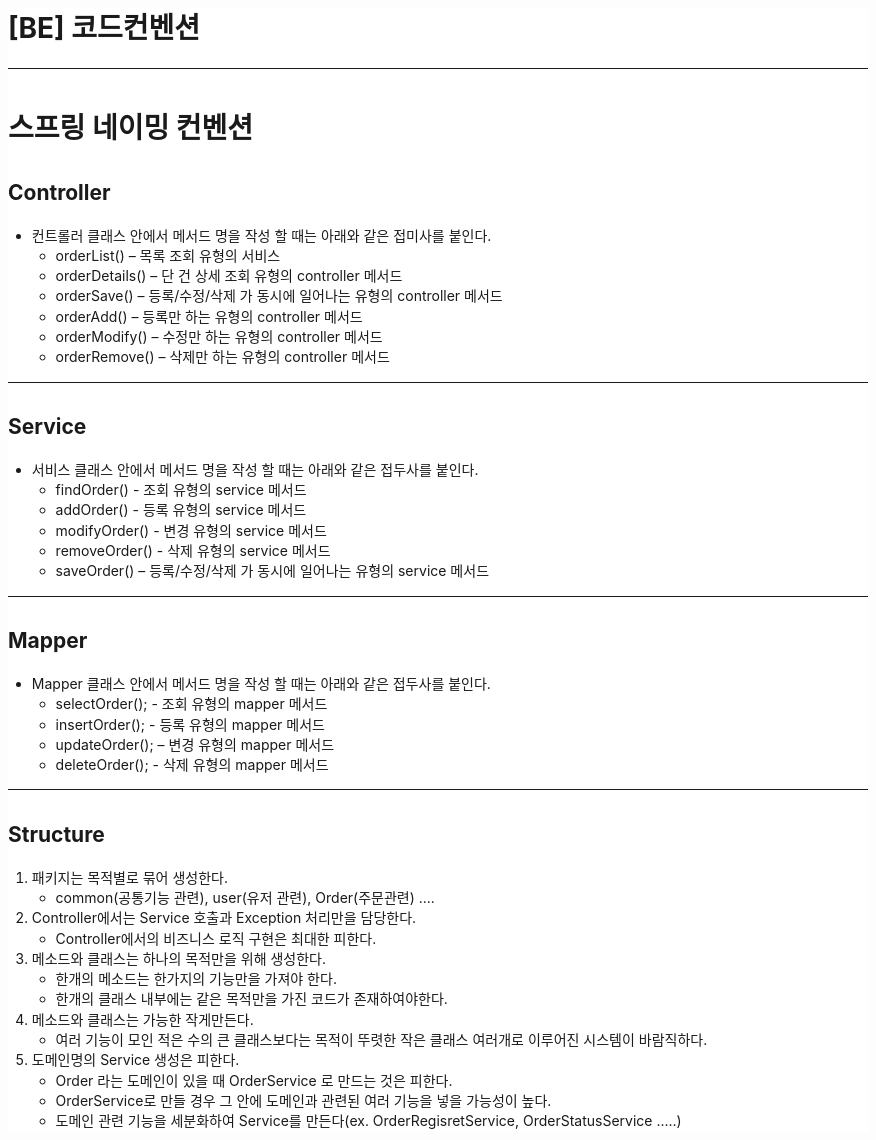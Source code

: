 # [BE] 코드컨벤션

---

# 스프링 네이밍 컨벤션

## **Controller**

- 컨트롤러 클래스 안에서 메서드 명을 작성 할 때는 아래와 같은 접미사를 붙인다.
    - orderList() – 목록 조회 유형의 서비스
    - orderDetails() – 단 건 상세 조회 유형의 controller 메서드
    - orderSave() – 등록/수정/삭제 가 동시에 일어나는 유형의 controller 메서드
    - orderAdd() – 등록만 하는 유형의 controller 메서드
    - orderModify() – 수정만 하는 유형의 controller 메서드
    - orderRemove() – 삭제만 하는 유형의 controller 메서드

---

## **Service**

- 서비스 클래스 안에서 메서드 명을 작성 할 때는 아래와 같은 접두사를 붙인다.
    - findOrder() - 조회 유형의 service 메서드
    - addOrder() - 등록 유형의 service 메서드
    - modifyOrder() - 변경 유형의 service 메서드
    - removeOrder() - 삭제 유형의 service 메서드
    - saveOrder() – 등록/수정/삭제 가 동시에 일어나는 유형의 service 메서드

---

## **Mapper**

- Mapper 클래스 안에서 메서드 명을 작성 할 때는 아래와 같은 접두사를 붙인다.
    - selectOrder(); - 조회 유형의 mapper 메서드
    - insertOrder(); - 등록 유형의 mapper 메서드
    - updateOrder(); – 변경 유형의 mapper 메서드
    - deleteOrder(); - 삭제 유형의 mapper 메서드

---

## **Structure**

1. 패키지는 목적별로 묶어 생성한다.
    - common(공통기능 관련), user(유저 관련), Order(주문관련) ....
2. Controller에서는 Service 호출과 Exception 처리만을 담당한다.
    - Controller에서의 비즈니스 로직 구현은 최대한 피한다.
3. 메소드와 클래스는 하나의 목적만을 위해 생성한다.
    - 한개의 메소드는 한가지의 기능만을 가져야 한다.
    - 한개의 클래스 내부에는 같은 목적만을 가진 코드가 존재하여야한다.
4. 메소드와 클래스는 가능한 작게만든다.
    - 여러 기능이 모인 적은 수의 큰 클래스보다는 목적이 뚜렷한 작은 클래스 여러개로 이루어진 시스템이 바람직하다.
5. 도메인명의 Service 생성은 피한다.
    - Order 라는 도메인이 있을 때 OrderService 로 만드는 것은 피한다.
    - OrderService로 만들 경우 그 안에 도메인과 관련된 여러 기능을 넣을 가능성이 높다.
    - 도메인 관련 기능을 세분화하여 Service를 만든다(ex. OrderRegisretService, OrderStatusService .....)

